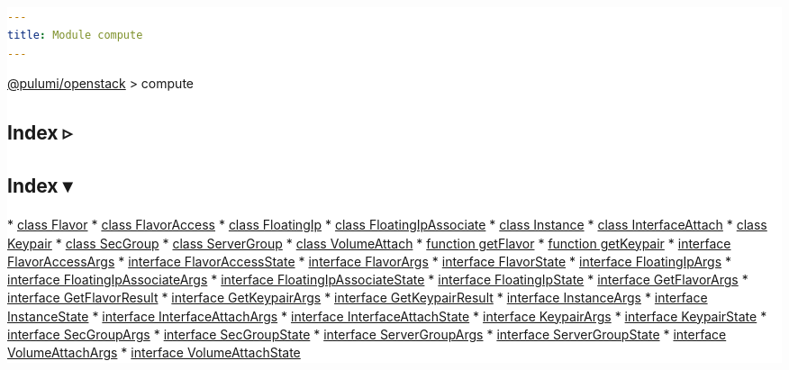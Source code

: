 ```yaml
---
title: Module compute
---
```





<a href="../index.html">@pulumi/openstack</a> &gt; compute

<div class="toggleVisible" markdown="1">
<div class="collapsed" markdown="1">
<h2 class="pdoc-module-header toggleButton" title="Click to show Index">Index ▹</h2>
</div>
<div class="expanded" markdown="1">
<h2 class="pdoc-module-header toggleButton" title="Click to hide Index">Index ▾</h2>
<div class="pdoc-module-contents" markdown="1">
* <a href="#Flavor">class Flavor</a>
* <a href="#FlavorAccess">class FlavorAccess</a>
* <a href="#FloatingIp">class FloatingIp</a>
* <a href="#FloatingIpAssociate">class FloatingIpAssociate</a>
* <a href="#Instance">class Instance</a>
* <a href="#InterfaceAttach">class InterfaceAttach</a>
* <a href="#Keypair">class Keypair</a>
* <a href="#SecGroup">class SecGroup</a>
* <a href="#ServerGroup">class ServerGroup</a>
* <a href="#VolumeAttach">class VolumeAttach</a>
* <a href="#getFlavor">function getFlavor</a>
* <a href="#getKeypair">function getKeypair</a>
* <a href="#FlavorAccessArgs">interface FlavorAccessArgs</a>
* <a href="#FlavorAccessState">interface FlavorAccessState</a>
* <a href="#FlavorArgs">interface FlavorArgs</a>
* <a href="#FlavorState">interface FlavorState</a>
* <a href="#FloatingIpArgs">interface FloatingIpArgs</a>
* <a href="#FloatingIpAssociateArgs">interface FloatingIpAssociateArgs</a>
* <a href="#FloatingIpAssociateState">interface FloatingIpAssociateState</a>
* <a href="#FloatingIpState">interface FloatingIpState</a>
* <a href="#GetFlavorArgs">interface GetFlavorArgs</a>
* <a href="#GetFlavorResult">interface GetFlavorResult</a>
* <a href="#GetKeypairArgs">interface GetKeypairArgs</a>
* <a href="#GetKeypairResult">interface GetKeypairResult</a>
* <a href="#InstanceArgs">interface InstanceArgs</a>
* <a href="#InstanceState">interface InstanceState</a>
* <a href="#InterfaceAttachArgs">interface InterfaceAttachArgs</a>
* <a href="#InterfaceAttachState">interface InterfaceAttachState</a>
* <a href="#KeypairArgs">interface KeypairArgs</a>
* <a href="#KeypairState">interface KeypairState</a>
* <a href="#SecGroupArgs">interface SecGroupArgs</a>
* <a href="#SecGroupState">interface SecGroupState</a>
* <a href="#ServerGroupArgs">interface ServerGroupArgs</a>
* <a href="#ServerGroupState">interface ServerGroupState</a>
* <a href="#VolumeAttachArgs">interface VolumeAttachArgs</a>
* <a href="#VolumeAttachState">interface VolumeAttachState</a>
